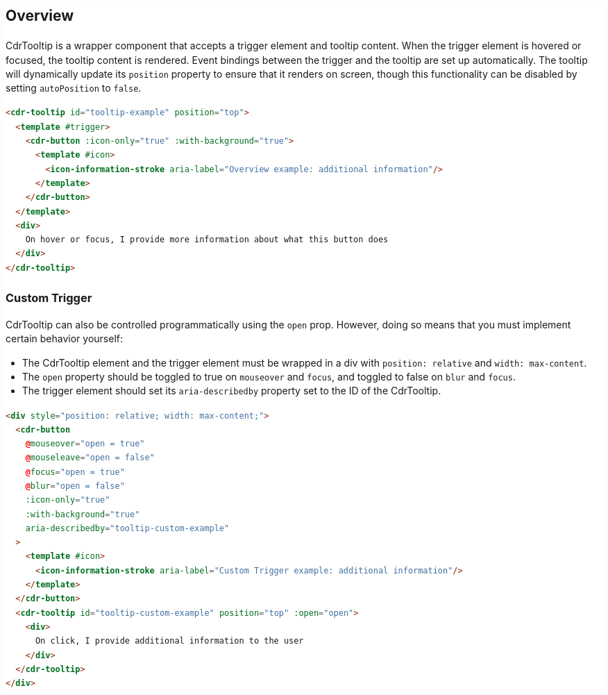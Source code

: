 
<cdr-doc-table-of-contents-shell parentSelector="h2" childSelector="h3">

## Overview

CdrTooltip is a wrapper component that accepts a trigger element and tooltip content. When the trigger element is hovered or focused, the tooltip content is rendered. Event bindings between the trigger and the tooltip are set up automatically. The tooltip will dynamically update its `position` property to ensure that it renders on screen, though this functionality can be disabled by setting `autoPosition` to `false`.

<cdr-doc-example-code-pair :repository-href="$page.frontmatter.component_location"
:sandbox-data="$page.frontmatter.sandboxData" >

```html
<cdr-tooltip id="tooltip-example" position="top">
  <template #trigger>
    <cdr-button :icon-only="true" :with-background="true">
      <template #icon>
        <icon-information-stroke aria-label="Overview example: additional information"/>
      </template>
    </cdr-button>
  </template>
  <div>
    On hover or focus, I provide more information about what this button does
  </div>
</cdr-tooltip>
```
</cdr-doc-example-code-pair>

### Custom Trigger

CdrTooltip can also be controlled programmatically using the `open` prop. However, doing so means that you must implement certain behavior yourself:

- The CdrTooltip element and the trigger element must be wrapped in a div with `position: relative` and `width: max-content`.
- The `open` property should be toggled to true on `mouseover` and `focus`, and toggled to false on `blur` and `focus`.
- The trigger element should set its `aria-describedby` property set to the ID of the CdrTooltip.

<cdr-doc-example-code-pair :repository-href="$page.frontmatter.component_location"
:sandbox-data="$page.frontmatter.sandboxData" :model="{open: false}">

```html
<div style="position: relative; width: max-content;">
  <cdr-button
    @mouseover="open = true"
    @mouseleave="open = false"
    @focus="open = true"
    @blur="open = false"
    :icon-only="true"
    :with-background="true"
    aria-describedby="tooltip-custom-example"
  >
    <template #icon>
      <icon-information-stroke aria-label="Custom Trigger example: additional information"/>
    </template>
  </cdr-button>
  <cdr-tooltip id="tooltip-custom-example" position="top" :open="open">
    <div>
      On click, I provide additional information to the user
    </div>
  </cdr-tooltip>
</div>
```
</cdr-doc-example-code-pair>